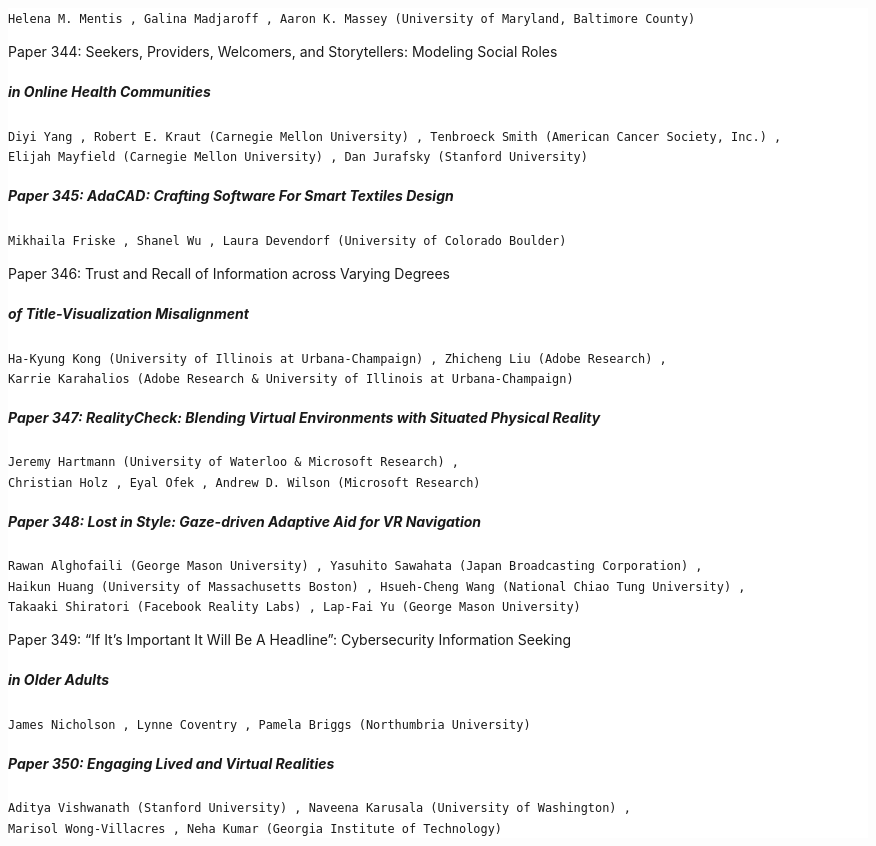 ```
Helena M. Mentis , Galina Madjaroff , Aaron K. Massey (University of Maryland, Baltimore County)
```

Paper 344: Seekers, Providers, Welcomers, and Storytellers: Modeling Social Roles

##### in Online Health Communities

```
Diyi Yang , Robert E. Kraut (Carnegie Mellon University) , Tenbroeck Smith (American Cancer Society, Inc.) ,
Elijah Mayfield (Carnegie Mellon University) , Dan Jurafsky (Stanford University)
```

##### Paper 345: AdaCAD: Crafting Software For Smart Textiles Design

```
Mikhaila Friske , Shanel Wu , Laura Devendorf (University of Colorado Boulder)
```

Paper 346: Trust and Recall of Information across Varying Degrees

##### of Title-Visualization Misalignment

```
Ha-Kyung Kong (University of Illinois at Urbana-Champaign) , Zhicheng Liu (Adobe Research) ,
Karrie Karahalios (Adobe Research & University of Illinois at Urbana-Champaign)
```

##### Paper 347: RealityCheck: Blending Virtual Environments with Situated Physical Reality

```
Jeremy Hartmann (University of Waterloo & Microsoft Research) ,
Christian Holz , Eyal Ofek , Andrew D. Wilson (Microsoft Research)
```

##### Paper 348: Lost in Style: Gaze-driven Adaptive Aid for VR Navigation

```
Rawan Alghofaili (George Mason University) , Yasuhito Sawahata (Japan Broadcasting Corporation) ,
Haikun Huang (University of Massachusetts Boston) , Hsueh-Cheng Wang (National Chiao Tung University) ,
Takaaki Shiratori (Facebook Reality Labs) , Lap-Fai Yu (George Mason University)
```

Paper 349: “If It’s Important It Will Be A Headline”: Cybersecurity Information Seeking

##### in Older Adults

```
James Nicholson , Lynne Coventry , Pamela Briggs (Northumbria University)
```

##### Paper 350: Engaging Lived and Virtual Realities

```
Aditya Vishwanath (Stanford University) , Naveena Karusala (University of Washington) ,
Marisol Wong-Villacres , Neha Kumar (Georgia Institute of Technology)
```
